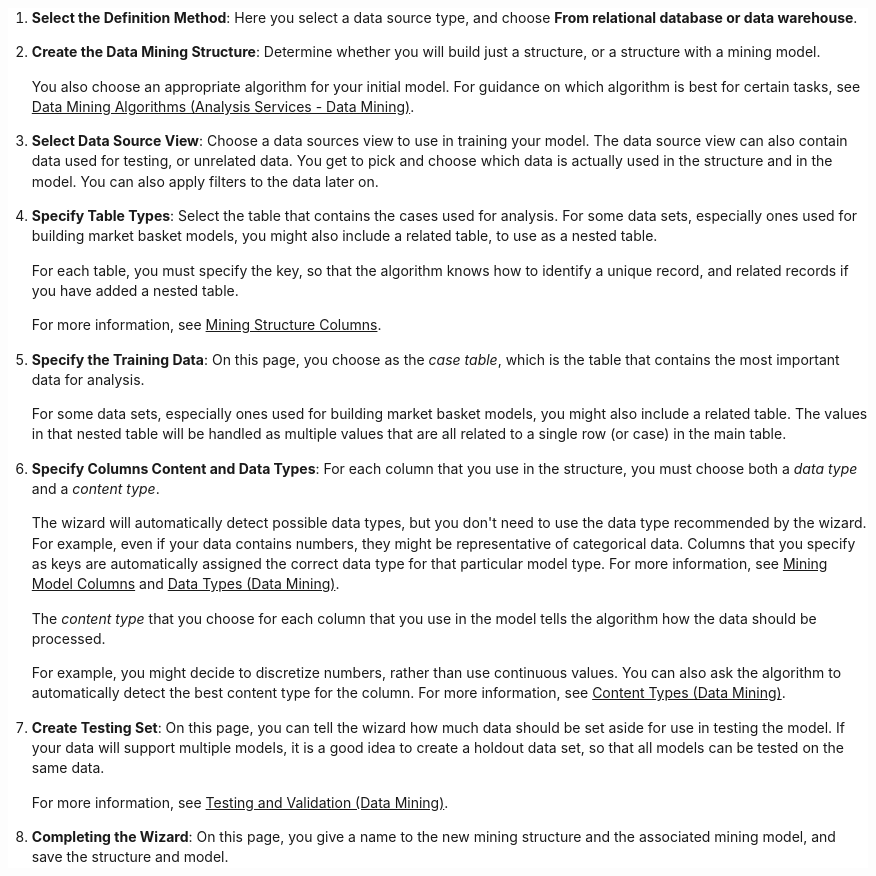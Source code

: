 1.  **Select the Definition Method**: Here you select a data source type, and choose **From relational database or data warehouse**.  
  
2.  **Create the Data Mining Structure**: Determine whether you will build just a structure, or a structure with a mining model.  
  
     You also choose an appropriate algorithm for your initial model. For guidance on which algorithm is best for certain tasks, see [Data Mining Algorithms &#40;Analysis Services - Data Mining&#41;](../../analysis-services/data-mining/data-mining-algorithms-analysis-services-data-mining.md).  
  
3.  **Select Data Source View**: Choose a data sources view to use in training your model. The data source view can also contain data used for testing, or unrelated data. You get to pick and choose which data is actually used in the structure and in the model. You can also apply filters to the data later on.  
  
4.  **Specify Table Types**: Select the table that contains the cases used for analysis. For some data sets, especially ones used for building market basket models, you might also include a related table, to use as a nested table.  
  
     For each table, you must specify the key, so that the algorithm knows how to identify a unique record, and related records if you have added a nested table.  
  
     For more information, see [Mining Structure Columns](../../analysis-services/data-mining/mining-structure-columns.md).  
  
5.  **Specify the Training Data**: On this page, you choose as the *case table*, which is the table that contains the most important data for analysis.  
  
     For some data sets, especially ones used for building market basket models, you might also include a related table. The values in that nested table will be handled as multiple values that are all related to a single row (or case) in the main table.  
  
6.  **Specify Columns Content and Data Types**: For each column that you use in the structure, you must choose both a *data type* and a *content type*.  
  
     The wizard will automatically detect possible data types, but you don't need to use the data type recommended by the wizard. For example, even if your data contains numbers, they might be representative of categorical data. Columns that you specify as keys are automatically assigned the correct data type for that particular model type. For more information, see [Mining Model Columns](../../analysis-services/data-mining/mining-model-columns.md) and [Data Types &#40;Data Mining&#41;](../../analysis-services/data-mining/data-types-data-mining.md).  
  
     The *content type* that you choose for each column that you use in the model tells the algorithm how the data should be processed.  
  
     For example, you might decide to discretize numbers, rather than use continuous values. You can also ask the algorithm to automatically detect the best content type for the column. For more information, see [Content Types &#40;Data Mining&#41;](../../analysis-services/data-mining/content-types-data-mining.md).  
  
7.  **Create Testing Set**: On this page, you can tell the wizard how much data should be set aside for use in testing the model. If your data will support multiple models, it is a good idea to create a holdout data set, so that all models can be tested on the same data.  
  
     For more information, see [Testing and Validation &#40;Data Mining&#41;](../../analysis-services/data-mining/testing-and-validation-data-mining.md).  
  
8.  **Completing the Wizard**: On this page, you give a name to the new mining structure and the associated mining model, and save the structure and model.  
  